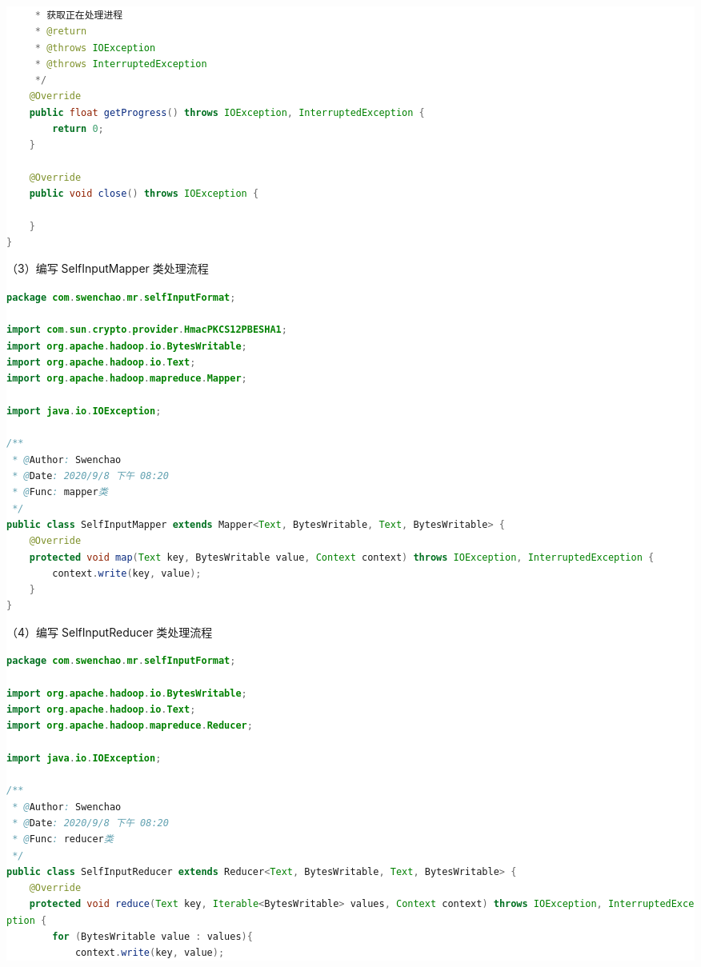 ```java
     * 获取正在处理进程
     * @return
     * @throws IOException
     * @throws InterruptedException
     */
    @Override
    public float getProgress() throws IOException, InterruptedException {
        return 0;
    }

    @Override
    public void close() throws IOException {

    }
}
```

（3）编写 SelfInputMapper 类处理流程

```java
package com.swenchao.mr.selfInputFormat;

import com.sun.crypto.provider.HmacPKCS12PBESHA1;
import org.apache.hadoop.io.BytesWritable;
import org.apache.hadoop.io.Text;
import org.apache.hadoop.mapreduce.Mapper;

import java.io.IOException;

/**
 * @Author: Swenchao
 * @Date: 2020/9/8 下午 08:20
 * @Func: mapper类
 */
public class SelfInputMapper extends Mapper<Text, BytesWritable, Text, BytesWritable> {
    @Override
    protected void map(Text key, BytesWritable value, Context context) throws IOException, InterruptedException {
        context.write(key, value);
    }
}
```

（4）编写 SelfInputReducer 类处理流程

```java
package com.swenchao.mr.selfInputFormat;

import org.apache.hadoop.io.BytesWritable;
import org.apache.hadoop.io.Text;
import org.apache.hadoop.mapreduce.Reducer;

import java.io.IOException;

/**
 * @Author: Swenchao
 * @Date: 2020/9/8 下午 08:20
 * @Func: reducer类
 */
public class SelfInputReducer extends Reducer<Text, BytesWritable, Text, BytesWritable> {
    @Override
    protected void reduce(Text key, Iterable<BytesWritable> values, Context context) throws IOException, InterruptedException {
        for (BytesWritable value : values){
            context.write(key, value);
```